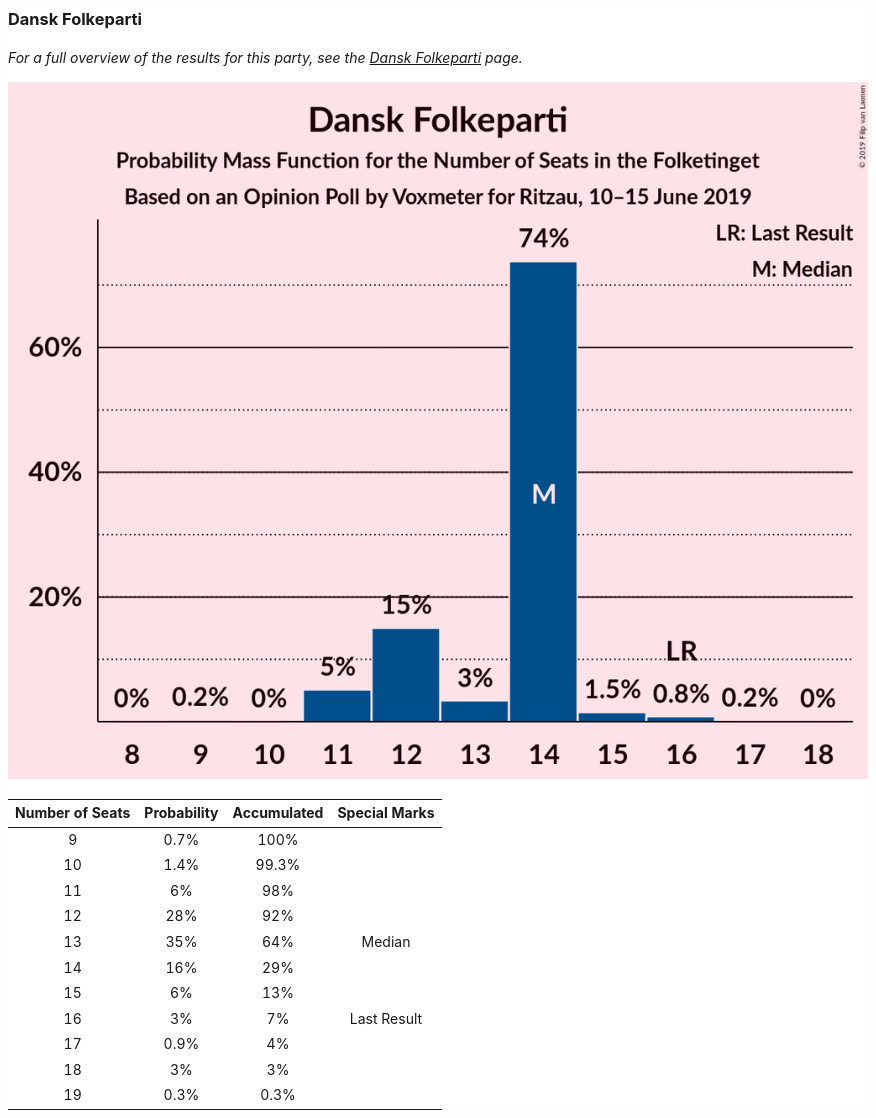 
### Dansk Folkeparti

*For a full overview of the results for this party, see the [Dansk Folkeparti](party-danskfolkeparti.html) page.*

![Graph with seats probability mass function not yet produced](2019-06-15-Voxmeter-seats-pmf-danskfolkeparti.png "Seats Probability Mass Function")

| Number of Seats | Probability | Accumulated | Special Marks |
|:---------------:|:-----------:|:-----------:|:-------------:|
| 9 | 0.7% | 100% |  |
| 10 | 1.4% | 99.3% |  |
| 11 | 6% | 98% |  |
| 12 | 28% | 92% |  |
| 13 | 35% | 64% | Median |
| 14 | 16% | 29% |  |
| 15 | 6% | 13% |  |
| 16 | 3% | 7% | Last Result |
| 17 | 0.9% | 4% |  |
| 18 | 3% | 3% |  |
| 19 | 0.3% | 0.3% |  |